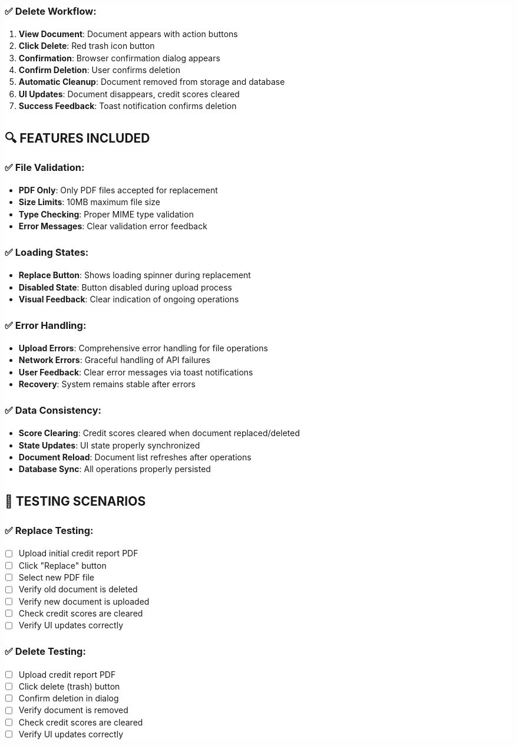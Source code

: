 ### **✅ Delete Workflow**:
1. **View Document**: Document appears with action buttons
2. **Click Delete**: Red trash icon button
3. **Confirmation**: Browser confirmation dialog appears
4. **Confirm Deletion**: User confirms deletion
5. **Automatic Cleanup**: Document removed from storage and database
6. **UI Updates**: Document disappears, credit scores cleared
7. **Success Feedback**: Toast notification confirms deletion

## 🔍 **FEATURES INCLUDED**

### **✅ File Validation**:
- **PDF Only**: Only PDF files accepted for replacement
- **Size Limits**: 10MB maximum file size
- **Type Checking**: Proper MIME type validation
- **Error Messages**: Clear validation error feedback

### **✅ Loading States**:
- **Replace Button**: Shows loading spinner during replacement
- **Disabled State**: Button disabled during upload process
- **Visual Feedback**: Clear indication of ongoing operations

### **✅ Error Handling**:
- **Upload Errors**: Comprehensive error handling for file operations
- **Network Errors**: Graceful handling of API failures
- **User Feedback**: Clear error messages via toast notifications
- **Recovery**: System remains stable after errors

### **✅ Data Consistency**:
- **Score Clearing**: Credit scores cleared when document replaced/deleted
- **State Updates**: UI state properly synchronized
- **Document Reload**: Document list refreshes after operations
- **Database Sync**: All operations properly persisted

## 🧪 **TESTING SCENARIOS**

### **✅ Replace Testing**:
- [ ] Upload initial credit report PDF
- [ ] Click "Replace" button
- [ ] Select new PDF file
- [ ] Verify old document is deleted
- [ ] Verify new document is uploaded
- [ ] Check credit scores are cleared
- [ ] Verify UI updates correctly

### **✅ Delete Testing**:
- [ ] Upload credit report PDF
- [ ] Click delete (trash) button
- [ ] Confirm deletion in dialog
- [ ] Verify document is removed
- [ ] Check credit scores are cleared
- [ ] Verify UI updates correctly
